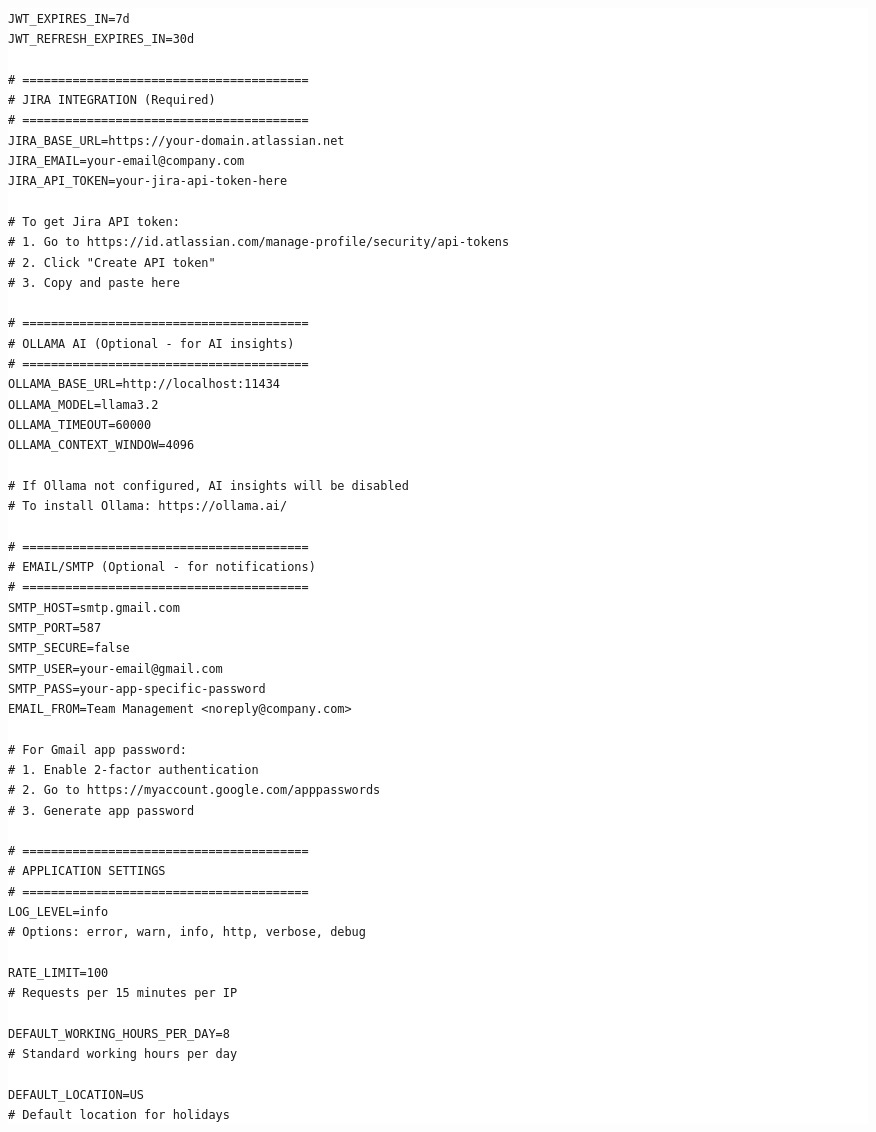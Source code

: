 ```env
JWT_EXPIRES_IN=7d
JWT_REFRESH_EXPIRES_IN=30d

# ========================================
# JIRA INTEGRATION (Required)
# ========================================
JIRA_BASE_URL=https://your-domain.atlassian.net
JIRA_EMAIL=your-email@company.com
JIRA_API_TOKEN=your-jira-api-token-here

# To get Jira API token:
# 1. Go to https://id.atlassian.com/manage-profile/security/api-tokens
# 2. Click "Create API token"
# 3. Copy and paste here

# ========================================
# OLLAMA AI (Optional - for AI insights)
# ========================================
OLLAMA_BASE_URL=http://localhost:11434
OLLAMA_MODEL=llama3.2
OLLAMA_TIMEOUT=60000
OLLAMA_CONTEXT_WINDOW=4096

# If Ollama not configured, AI insights will be disabled
# To install Ollama: https://ollama.ai/

# ========================================
# EMAIL/SMTP (Optional - for notifications)
# ========================================
SMTP_HOST=smtp.gmail.com
SMTP_PORT=587
SMTP_SECURE=false
SMTP_USER=your-email@gmail.com
SMTP_PASS=your-app-specific-password
EMAIL_FROM=Team Management <noreply@company.com>

# For Gmail app password:
# 1. Enable 2-factor authentication
# 2. Go to https://myaccount.google.com/apppasswords
# 3. Generate app password

# ========================================
# APPLICATION SETTINGS
# ========================================
LOG_LEVEL=info
# Options: error, warn, info, http, verbose, debug

RATE_LIMIT=100
# Requests per 15 minutes per IP

DEFAULT_WORKING_HOURS_PER_DAY=8
# Standard working hours per day

DEFAULT_LOCATION=US
# Default location for holidays
```
